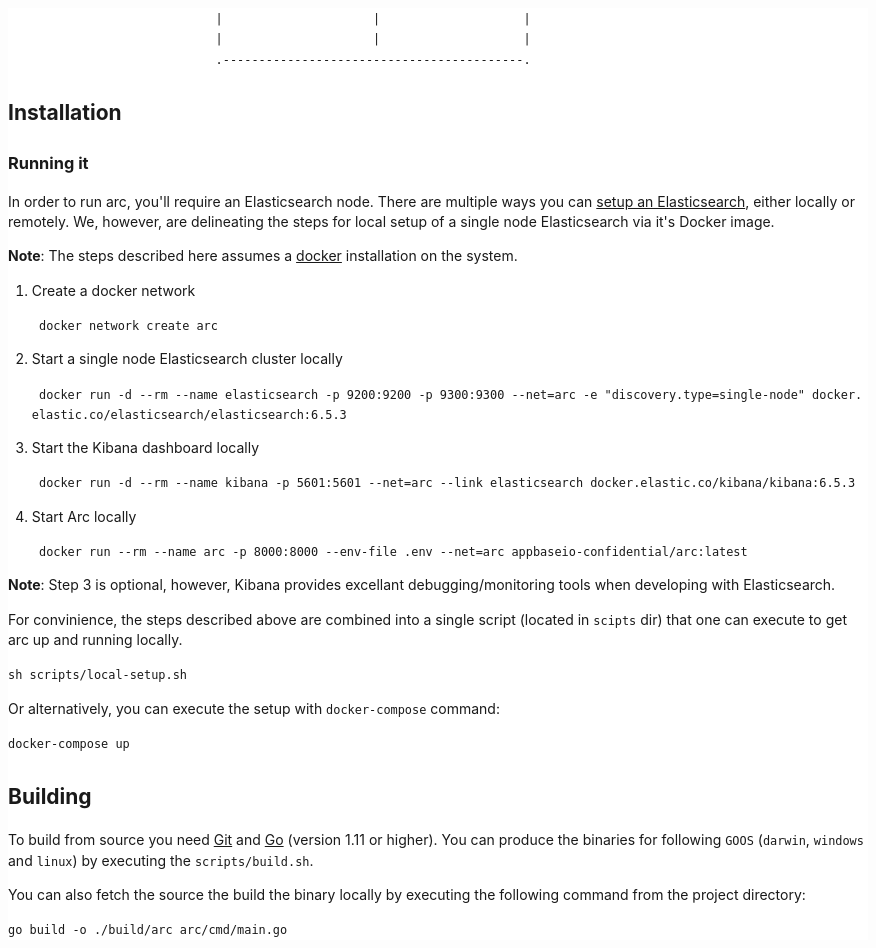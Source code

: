 ```
                             |                     |                    |
                             |                     |                    |
                             .------------------------------------------.
```

## Installation

### Running it
In order to run arc, you'll require an Elasticsearch node. There are multiple ways you can [setup an Elasticsearch](https://www.elastic.co/guide/en/elasticsearch/reference/current/setup.html), either locally or remotely. We, however, are delineating the steps for local setup of a single node Elasticsearch via it's Docker image.

**Note**: The steps described here assumes a [docker](https://docs.docker.com/install/) installation on the system.

1. Create a docker network

        docker network create arc

2. Start a single node Elasticsearch cluster locally

        docker run -d --rm --name elasticsearch -p 9200:9200 -p 9300:9300 --net=arc -e "discovery.type=single-node" docker.elastic.co/elasticsearch/elasticsearch:6.5.3

3. Start the Kibana dashboard locally

        docker run -d --rm --name kibana -p 5601:5601 --net=arc --link elasticsearch docker.elastic.co/kibana/kibana:6.5.3

4. Start Arc locally 

        docker run --rm --name arc -p 8000:8000 --env-file .env --net=arc appbaseio-confidential/arc:latest


**Note**: Step 3 is optional, however, Kibana provides excellant debugging/monitoring tools when developing with Elasticsearch.
  
For convinience, the steps described above are combined into a single script (located in `scipts` dir) that one can execute to get arc up and running locally.

    sh scripts/local-setup.sh

Or alternatively, you can execute the setup with `docker-compose` command:

    docker-compose up

## Building

To build from source you need [Git](https://git-scm.com/downloads) and [Go](https://golang.org/doc/install) (version 1.11 or higher). You can produce the binaries for following `GOOS` (`darwin`, `windows` and `linux`) by executing the `scripts/build.sh`.

You can also fetch the source the build the binary locally by executing the following command from the project directory:

    go build -o ./build/arc arc/cmd/main.go
